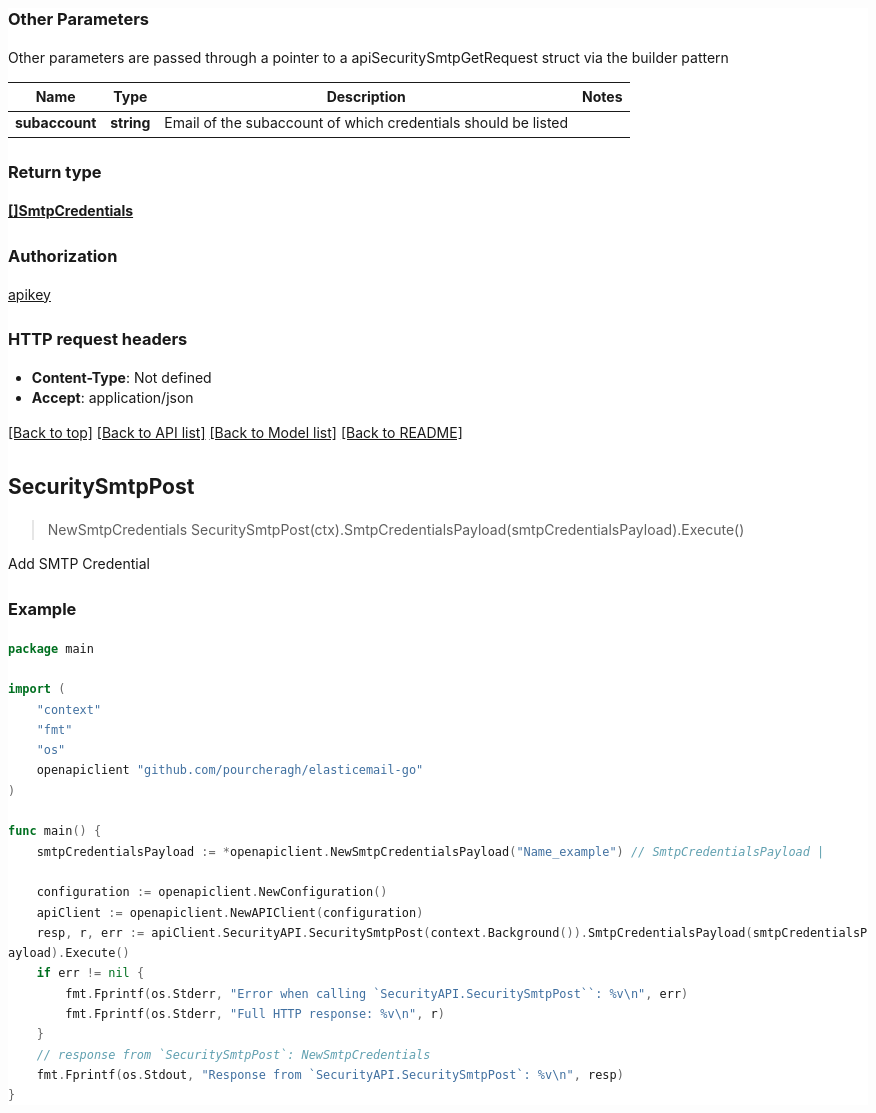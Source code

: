 

### Other Parameters

Other parameters are passed through a pointer to a apiSecuritySmtpGetRequest struct via the builder pattern


Name | Type | Description  | Notes
------------- | ------------- | ------------- | -------------
 **subaccount** | **string** | Email of the subaccount of which credentials should be listed | 

### Return type

[**[]SmtpCredentials**](SmtpCredentials.md)

### Authorization

[apikey](../README.md#apikey)

### HTTP request headers

- **Content-Type**: Not defined
- **Accept**: application/json

[[Back to top]](#) [[Back to API list]](../README.md#documentation-for-api-endpoints)
[[Back to Model list]](../README.md#documentation-for-models)
[[Back to README]](../README.md)


## SecuritySmtpPost

> NewSmtpCredentials SecuritySmtpPost(ctx).SmtpCredentialsPayload(smtpCredentialsPayload).Execute()

Add SMTP Credential



### Example

```go
package main

import (
	"context"
	"fmt"
	"os"
	openapiclient "github.com/pourcheragh/elasticemail-go"
)

func main() {
	smtpCredentialsPayload := *openapiclient.NewSmtpCredentialsPayload("Name_example") // SmtpCredentialsPayload | 

	configuration := openapiclient.NewConfiguration()
	apiClient := openapiclient.NewAPIClient(configuration)
	resp, r, err := apiClient.SecurityAPI.SecuritySmtpPost(context.Background()).SmtpCredentialsPayload(smtpCredentialsPayload).Execute()
	if err != nil {
		fmt.Fprintf(os.Stderr, "Error when calling `SecurityAPI.SecuritySmtpPost``: %v\n", err)
		fmt.Fprintf(os.Stderr, "Full HTTP response: %v\n", r)
	}
	// response from `SecuritySmtpPost`: NewSmtpCredentials
	fmt.Fprintf(os.Stdout, "Response from `SecurityAPI.SecuritySmtpPost`: %v\n", resp)
}
```
